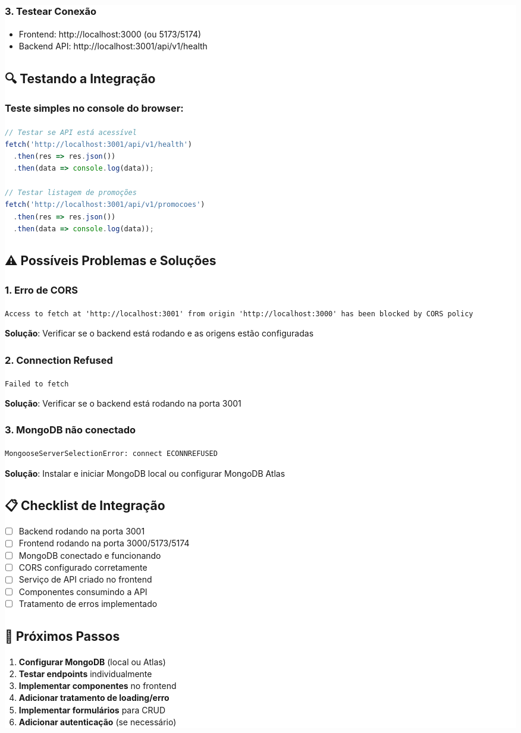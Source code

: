 ### 3. Testear Conexão
- Frontend: http://localhost:3000 (ou 5173/5174)
- Backend API: http://localhost:3001/api/v1/health

## 🔍 Testando a Integração

### Teste simples no console do browser:
```javascript
// Testar se API está acessível
fetch('http://localhost:3001/api/v1/health')
  .then(res => res.json())
  .then(data => console.log(data));

// Testar listagem de promoções  
fetch('http://localhost:3001/api/v1/promocoes')
  .then(res => res.json())
  .then(data => console.log(data));
```

## ⚠️ Possíveis Problemas e Soluções

### 1. Erro de CORS
```
Access to fetch at 'http://localhost:3001' from origin 'http://localhost:3000' has been blocked by CORS policy
```
**Solução**: Verificar se o backend está rodando e as origens estão configuradas

### 2. Connection Refused
```
Failed to fetch
```  
**Solução**: Verificar se o backend está rodando na porta 3001

### 3. MongoDB não conectado
```
MongooseServerSelectionError: connect ECONNREFUSED
```
**Solução**: Instalar e iniciar MongoDB local ou configurar MongoDB Atlas

## 📋 Checklist de Integração

- [ ] Backend rodando na porta 3001
- [ ] Frontend rodando na porta 3000/5173/5174  
- [ ] MongoDB conectado e funcionando
- [ ] CORS configurado corretamente
- [ ] Serviço de API criado no frontend
- [ ] Componentes consumindo a API
- [ ] Tratamento de erros implementado

## 🎯 Próximos Passos

1. **Configurar MongoDB** (local ou Atlas)
2. **Testar endpoints** individualmente
3. **Implementar componentes** no frontend  
4. **Adicionar tratamento de loading/erro**
5. **Implementar formulários** para CRUD
6. **Adicionar autenticação** (se necessário)